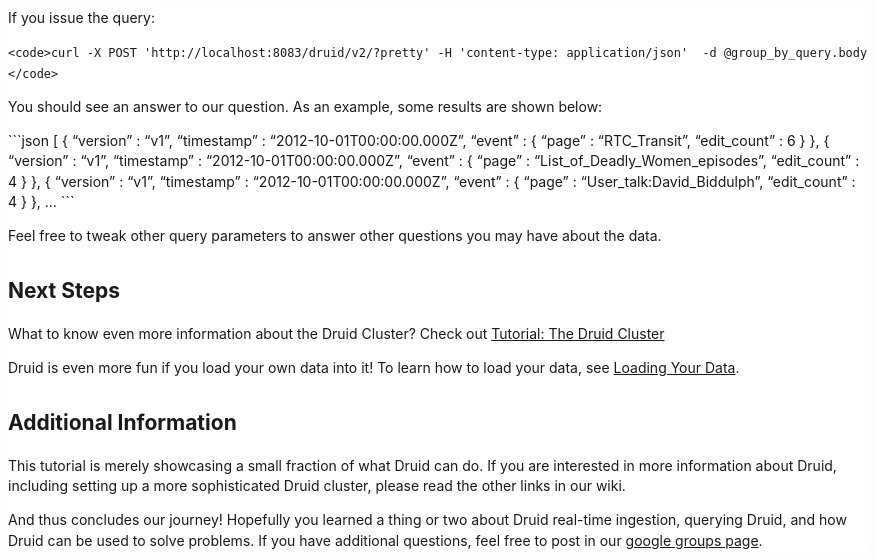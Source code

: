 If you issue the query:

    <code>curl -X POST 'http://localhost:8083/druid/v2/?pretty' -H 'content-type: application/json'  -d @group_by_query.body</code>

You should see an answer to our question. As an example, some results are shown below:

\`\`\`json
[
 {
 “version” : “v1”,
 “timestamp” : “2012-10-01T00:00:00.000Z”,
 “event” : {
 “page” : “RTC\_Transit”,
 “edit\_count” : 6
 }
 }, {
 “version” : “v1”,
 “timestamp” : “2012-10-01T00:00:00.000Z”,
 “event” : {
 “page” : “List\_of\_Deadly\_Women\_episodes”,
 “edit\_count” : 4
 }
 }, {
 “version” : “v1”,
 “timestamp” : “2012-10-01T00:00:00.000Z”,
 “event” : {
 “page” : “User\_talk:David\_Biddulph”,
 “edit\_count” : 4
 }
 },
…
\`\`\`

Feel free to tweak other query parameters to answer other questions you may have about the data.

Next Steps
----------

What to know even more information about the Druid Cluster? Check out [Tutorial: The Druid Cluster](Tutorial:-The-Druid-Cluster.html)

Druid is even more fun if you load your own data into it! To learn how to load your data, see [Loading Your Data](Loading-Your-Data.html).

Additional Information
----------------------

This tutorial is merely showcasing a small fraction of what Druid can do. If you are interested in more information about Druid, including setting up a more sophisticated Druid cluster, please read the other links in our wiki.

And thus concludes our journey! Hopefully you learned a thing or two about Druid real-time ingestion, querying Druid, and how Druid can be used to solve problems. If you have additional questions, feel free to post in our [google groups page](http://www.groups.google.com/forum/#!forum/druid-development).
